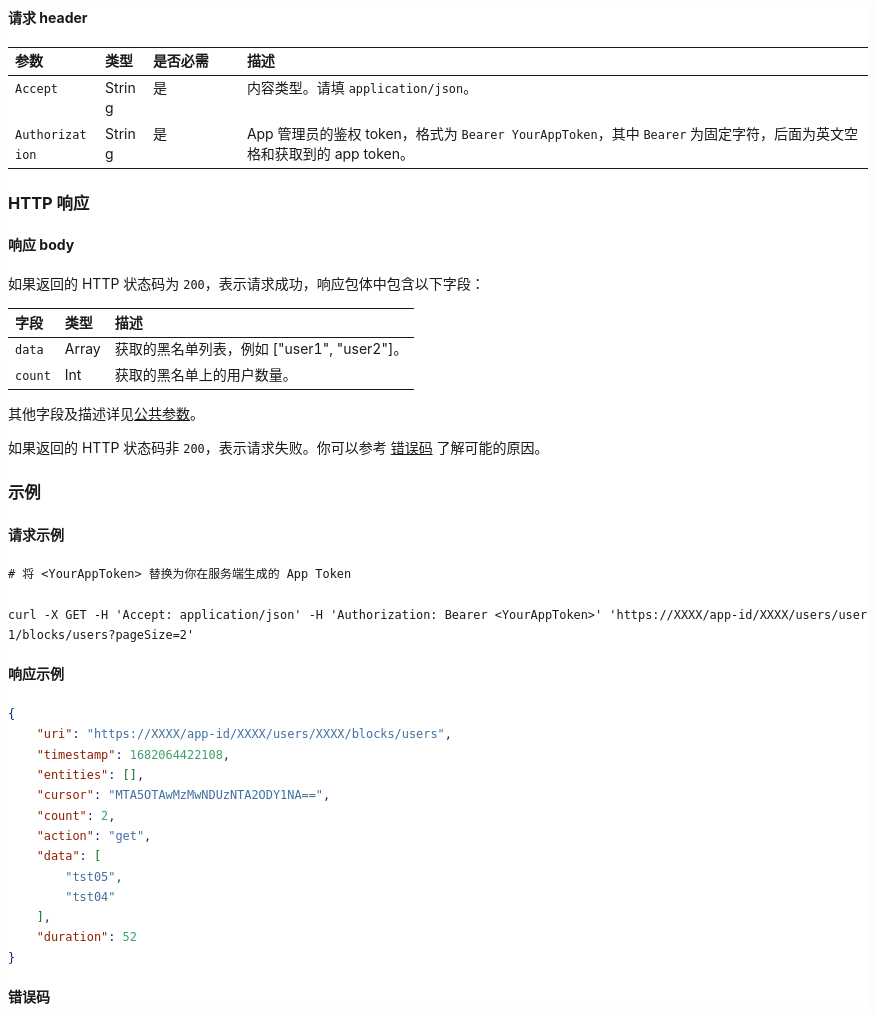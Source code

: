 #### 请求 header

| 参数   | 类型   | 是否必需<div style="width: 80px;"></div> | 描述         |
| :-------------- | :----- | :------------------ | :---------------------- |
| `Accept`        | String | 是                                       | 内容类型。请填 `application/json`。                                                                                  |
| `Authorization` | String | 是                                       | App 管理员的鉴权 token，格式为 `Bearer YourAppToken`，其中 `Bearer` 为固定字符，后面为英文空格和获取到的 app token。 |

### HTTP 响应

#### 响应 body

如果返回的 HTTP 状态码为 `200`，表示请求成功，响应包体中包含以下字段：

| 字段    | 类型  | 描述         |
| :------ | :---- | :----------------------- |
| `data`  | Array | 获取的黑名单列表，例如 ["user1", "user2"]。 |
| `count` | Int   | 获取的黑名单上的用户数量。                        |

其他字段及描述详见[公共参数](#公共参数)。

如果返回的 HTTP 状态码非 `200`，表示请求失败。你可以参考 [错误码](#错误码) 了解可能的原因。

### 示例

#### 请求示例

```shell
# 将 <YourAppToken> 替换为你在服务端生成的 App Token

curl -X GET -H 'Accept: application/json' -H 'Authorization: Bearer <YourAppToken>' 'https://XXXX/app-id/XXXX/users/user1/blocks/users?pageSize=2'
```

#### 响应示例

```json
{
    "uri": "https://XXXX/app-id/XXXX/users/XXXX/blocks/users",
    "timestamp": 1682064422108,
    "entities": [],
    "cursor": "MTA5OTAwMzMwNDUzNTA2ODY1NA==",
    "count": 2,
    "action": "get",
    "data": [
        "tst05",
        "tst04"
    ],
    "duration": 52
}
```

#### 错误码
